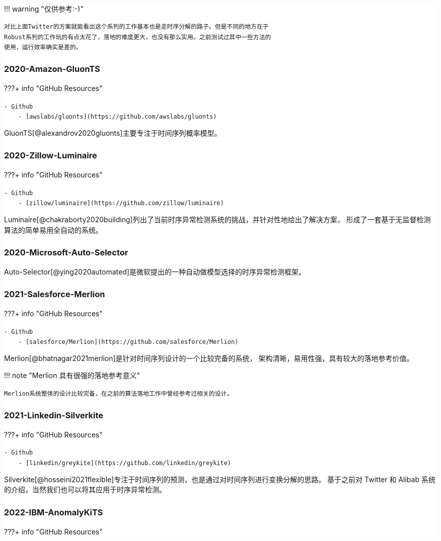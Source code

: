 !!! warning "仅供参考:-)"

    对比上面Twitter的方案就能看出这个系列的工作基本也是走时序分解的路子。但是不同的地方在于
    Robust系列的工作玩的有点太花了，落地的难度更大，也没有那么实用。之前测试过其中一些方法的
    使用，运行效率确实是差的。

### 2020-Amazon-GluonTS

???+ info "GitHub Resources"

    - Github
        - [awslabs/gluonts](https://github.com/awslabs/gluonts)


  GluonTS[@alexandrov2020gluonts]主要专注于时间序列概率模型。


### 2020-Zillow-Luminaire

???+ info "GitHub Resources"

    - Github
        - [zillow/luminaire](https://github.com/zillow/luminaire)

  Luminaire[@chakraborty2020building]列出了当前时序异常检测系统的挑战，并针对性地给出了解决方案，
  形成了一套基于无监督检测算法的简单易用全自动的系统。

### 2020-Microsoft-Auto-Selector
  Auto-Selector[@ying2020automated]是微软提出的一种自动做模型选择的时序异常检测框架。

### 2021-Salesforce-Merlion

???+ info "GitHub Resources"

    - Github
        - [salesforce/Merlion](https://github.com/salesforce/Merlion)

  Merlion[@bhatnagar2021merlion]是针对时间序列设计的一个比较完备的系统，
  架构清晰，易用性强，具有较大的落地参考价值。

!!! note "Merlion 具有很强的落地参考意义"

    Merlion系统整体的设计比较完备，在之前的算法落地工作中曾经参考过相关的设计。

### 2021-Linkedin-Silverkite

???+ info "GitHub Resources"

    - Github
        - [linkedin/greykite](https://github.com/linkedin/greykite)

  Silverkite[@hosseini2021flexible]专注于时间序列的预测，也是通过对时间序列进行变换分解的思路。
  基于之前对 Twitter 和 Alibab 系统的介绍，当然我们也可以将其应用于时序异常检测。

### 2022-IBM-AnomalyKiTS


???+ info "GitHub Resources"
